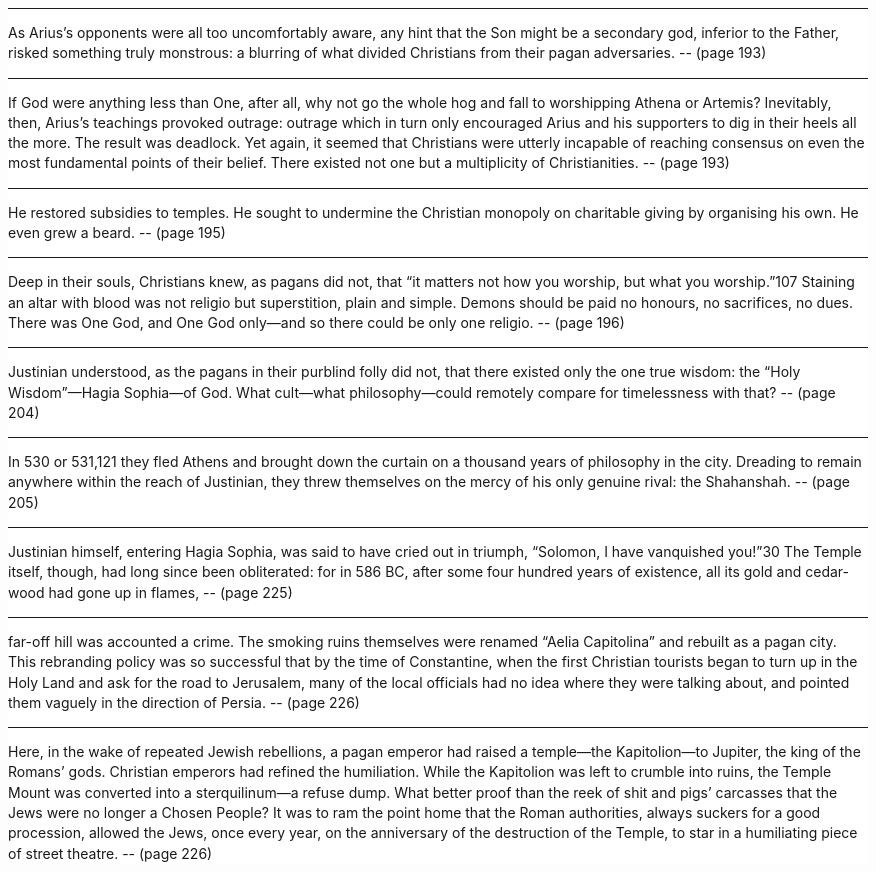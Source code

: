 --------

As Arius’s opponents were all too uncomfortably aware, any hint that the Son might be a secondary god, inferior to the Father, risked something truly monstrous: a blurring of what divided Christians from their pagan adversaries. -- (page 193)

--------

If God were anything less than One, after all, why not go the whole hog and fall to worshipping Athena or Artemis? Inevitably, then, Arius’s teachings provoked outrage: outrage which in turn only encouraged Arius and his supporters to dig in their heels all the more. The result was deadlock. Yet again, it seemed that Christians were utterly incapable of reaching consensus on even the most fundamental points of their belief. There existed not one but a multiplicity of Christianities. -- (page 193)

--------

He restored subsidies to temples. He sought to undermine the Christian monopoly on charitable giving by organising his own. He even grew a beard. -- (page 195)

--------

Deep in their souls, Christians knew, as pagans did not, that “it matters not how you worship, but what you worship.”107 Staining an altar with blood was not religio but superstition, plain and simple. Demons should be paid no honours, no sacrifices, no dues. There was One God, and One God only—and so there could be only one religio. -- (page 196)

--------

Justinian understood, as the pagans in their purblind folly did not, that there existed only the one true wisdom: the “Holy Wisdom”—Hagia Sophia—of God. What cult—what philosophy—could remotely compare for timelessness with that? -- (page 204)

--------

In 530 or 531,121 they fled Athens and brought down the curtain on a thousand years of philosophy in the city. Dreading to remain anywhere within the reach of Justinian, they threw themselves on the mercy of his only genuine rival: the Shahanshah. -- (page 205)

--------

Justinian himself, entering Hagia Sophia, was said to have cried out in triumph, “Solomon, I have vanquished you!”30 The Temple itself, though, had long since been obliterated: for in 586 BC, after some four hundred years of existence, all its gold and cedar-wood had gone up in flames, -- (page 225)

--------

far-off hill was accounted a crime. The smoking ruins themselves were renamed “Aelia Capitolina” and rebuilt as a pagan city. This rebranding policy was so successful that by the time of Constantine, when the first Christian tourists began to turn up in the Holy Land and ask for the road to Jerusalem, many of the local officials had no idea where they were talking about, and pointed them vaguely in the direction of Persia. -- (page 226)

--------

Here, in the wake of repeated Jewish rebellions, a pagan emperor had raised a temple—the Kapitolion—to Jupiter, the king of the Romans’ gods. Christian emperors had refined the humiliation. While the Kapitolion was left to crumble into ruins, the Temple Mount was converted into a sterquilinum—a refuse dump. What better proof than the reek of shit and pigs’ carcasses that the Jews were no longer a Chosen People? It was to ram the point home that the Roman authorities, always suckers for a good procession, allowed the Jews, once every year, on the anniversary of the destruction of the Temple, to star in a humiliating piece of street theatre. -- (page 226)
